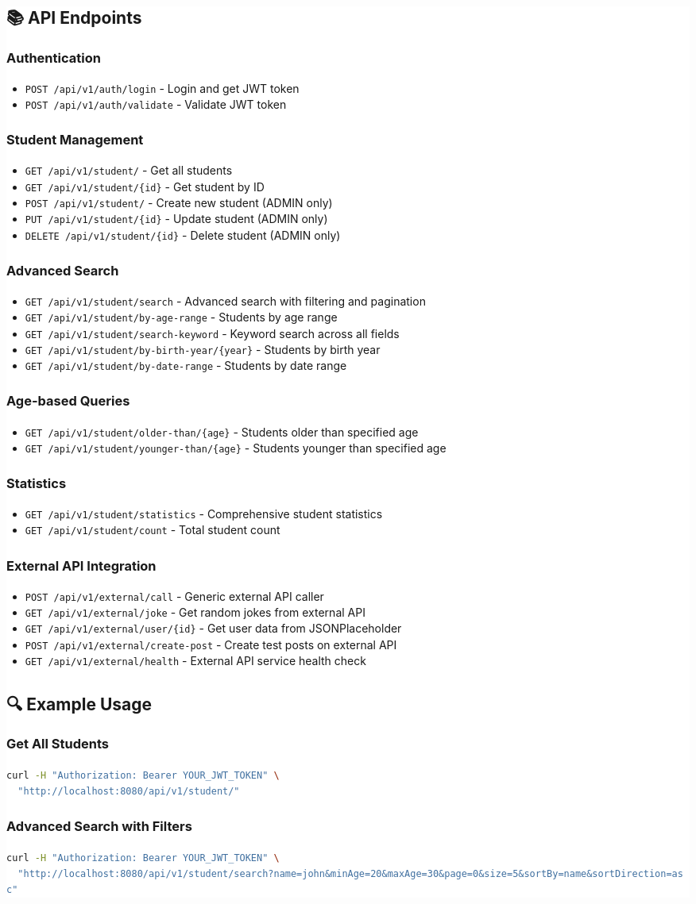 ## 📚 API Endpoints

### Authentication
- `POST /api/v1/auth/login` - Login and get JWT token
- `POST /api/v1/auth/validate` - Validate JWT token

### Student Management
- `GET /api/v1/student/` - Get all students
- `GET /api/v1/student/{id}` - Get student by ID
- `POST /api/v1/student/` - Create new student (ADMIN only)
- `PUT /api/v1/student/{id}` - Update student (ADMIN only)
- `DELETE /api/v1/student/{id}` - Delete student (ADMIN only)

### Advanced Search
- `GET /api/v1/student/search` - Advanced search with filtering and pagination
- `GET /api/v1/student/by-age-range` - Students by age range
- `GET /api/v1/student/search-keyword` - Keyword search across all fields
- `GET /api/v1/student/by-birth-year/{year}` - Students by birth year
- `GET /api/v1/student/by-date-range` - Students by date range

### Age-based Queries
- `GET /api/v1/student/older-than/{age}` - Students older than specified age
- `GET /api/v1/student/younger-than/{age}` - Students younger than specified age

### Statistics
- `GET /api/v1/student/statistics` - Comprehensive student statistics
- `GET /api/v1/student/count` - Total student count

### External API Integration
- `POST /api/v1/external/call` - Generic external API caller
- `GET /api/v1/external/joke` - Get random jokes from external API
- `GET /api/v1/external/user/{id}` - Get user data from JSONPlaceholder
- `POST /api/v1/external/create-post` - Create test posts on external API
- `GET /api/v1/external/health` - External API service health check

## 🔍 Example Usage

### Get All Students
```bash
curl -H "Authorization: Bearer YOUR_JWT_TOKEN" \
  "http://localhost:8080/api/v1/student/"
```

### Advanced Search with Filters
```bash
curl -H "Authorization: Bearer YOUR_JWT_TOKEN" \
  "http://localhost:8080/api/v1/student/search?name=john&minAge=20&maxAge=30&page=0&size=5&sortBy=name&sortDirection=asc"
```
